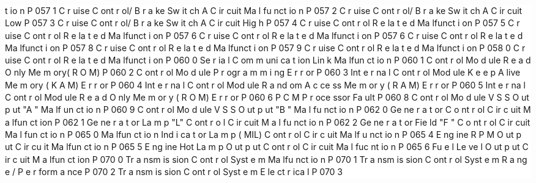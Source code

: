 t io n
P 057 1
C r uise C ont r ol/ B r a ke Sw it ch A C ir cuit Ma l fu nct io n
P 057 2
C r uise C ont r ol/ B r a ke Sw it ch A C ir cuit Low
P 057 3
C r uise C ont r ol/ B r a ke Sw it ch A C ir cuit Hig h
P 057 4
C r uise C ont r ol R e la t e d Ma lfunct i on
P 057 5
C r uise C ont r ol R e la t e d Ma lfunct i on
P 057 6
C r uise C ont r ol R e la t e d Ma lfunct i on
P 057 6
C r uise C ont r ol R e la t e d Ma lfunct i on
P 057 8
C r uise C ont r ol R e la t e d Ma lfunct i on
P 057 9
C r uise C ont r ol R e la t e d Ma lfunct i on
P 058 0
C r uise C ont r ol R e la t e d Ma lfunct i on
P 060 0
Se r ia l C om m uni ca t ion Lin k Ma
lfun ct io n
P 060 1
C ont r ol Mo d ule R e a d O nly Me m ory( R O M)
P 060 2
C ont r ol Mo d ule P r ogr a m m i ng E r r or
P 060 3
Int e r na l C ont r ol Mod ule K e e p A live Me m ory ( K A M) E r r or
P 060 4
Int e r na l C ont r ol Mod ule R a nd om A c ce ss Me m or y ( R A M) E r r or
P 060 5
Int e r na l C ont r ol Mod
ule R e a d O nly Me m or y ( R O M) E r r or
P 060 6
P C M P r oce ssor Fa ult
P 060 8
C ont r ol Mo d ule V S S O ut p ut "A " Ma lf un ct io n
P 060 9
C ont r ol Mo d ule V S S O ut p ut "B " Ma l fu nct io n
P 062 0
Ge ne r a t or C o nt r ol C ir c uit M a lfun ct ion
P 062 1
Ge ne r a t or La m p "L" C ont r o l C ir cuit M
a l fu nct io n
P 062 2
Ge ne r a t or Fie ld "F " C o nt r ol C ir cuit Ma l fun ct io n
P 065 0
Ma lfun ct io n Ind i ca t or La m p ( MIL) C ont r ol C ir c uit Ma lf u nct io n
P 065 4
E ng ine R P M O ut p ut C ir cu it Ma lfun ct io n
P 065 5
E ng ine Hot La m p O ut p ut C ont r ol C ir cuit Ma l fuc nt io n
P 065 6
Fu
e l Le ve l O ut p ut C ir c uit M a lfun ct ion
P 070 0
Tr a nsm is sion C ont r ol Syst e m Ma lfu nct io n
P 070 1
Tr a nsm is sion C ont r ol Syst e m R a ng e / P e r form a nce
P 070 2
Tr a nsm is sion C ont r ol Syst e m E le ct r ica l
P 070 3